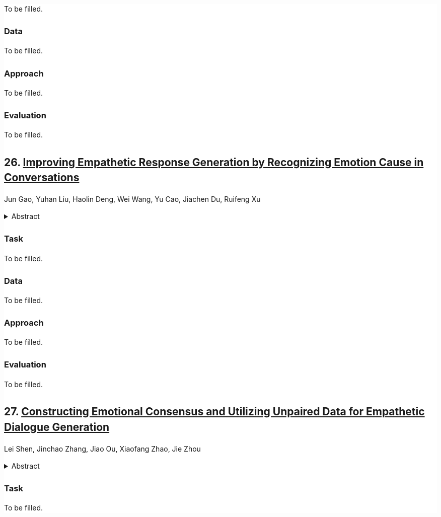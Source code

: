 To be filled.

### Data

To be filled.

### Approach

To be filled.

### Evaluation

To be filled.



## 26. [Improving Empathetic Response Generation by Recognizing Emotion Cause in Conversations](https://aclanthology.org/2021.findings-emnlp.70.pdf)
Jun Gao, Yuhan Liu, Haolin Deng, Wei Wang, Yu Cao, Jiachen Du, Ruifeng Xu
<details><summary>
	Abstract
	</summary></details>

### Task

To be filled.

### Data

To be filled.

### Approach

To be filled.

### Evaluation

To be filled.



## 27. [Constructing Emotional Consensus and Utilizing Unpaired Data for Empathetic Dialogue Generation](https://aclanthology.org/2021.findings-emnlp.268.pdf)
Lei Shen, Jinchao Zhang, Jiao Ou, Xiaofang Zhao, Jie Zhou
<details><summary>
	Abstract
	</summary></details>

### Task

To be filled.
